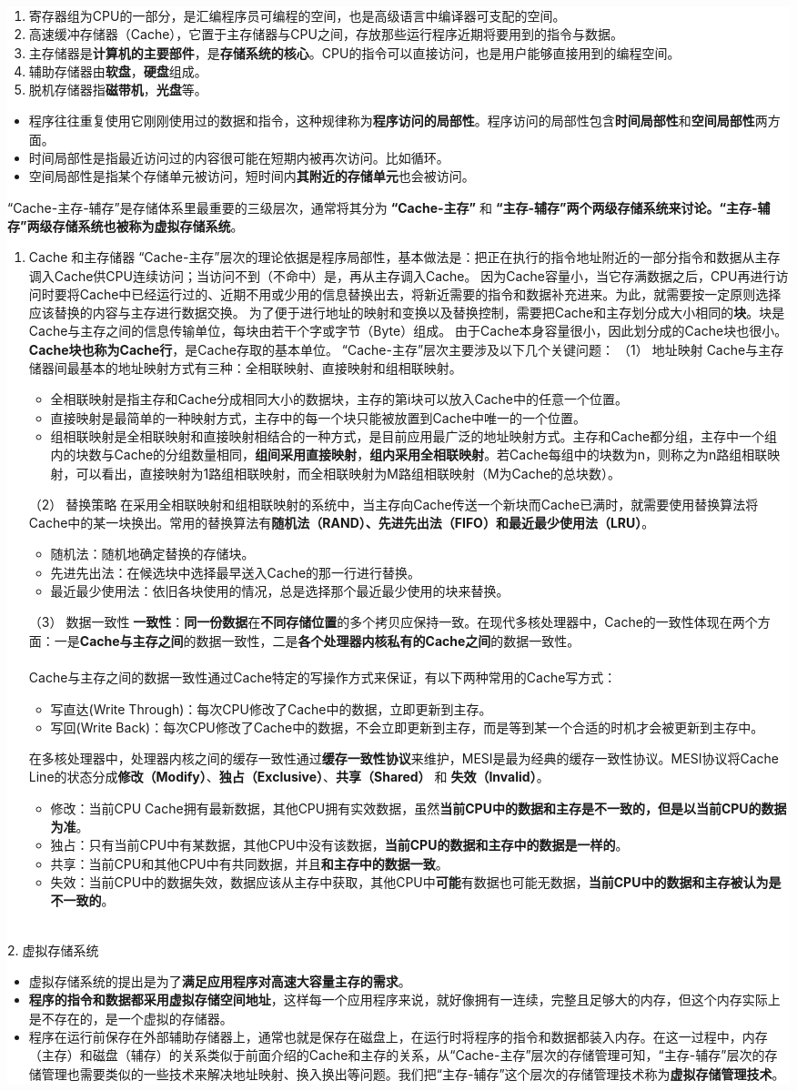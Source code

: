 1. 寄存器组为CPU的一部分，是汇编程序员可编程的空间，也是高级语言中编译器可支配的空间。
2. 高速缓冲存储器（Cache），它置于主存储器与CPU之间，存放那些运行程序近期将要用到的指令与数据。
3. 主存储器是**计算机的主要部件**，是**存储系统的核心**。CPU的指令可以直接访问，也是用户能够直接用到的编程空间。
4. 辅助存储器由**软盘**，**硬盘**组成。
5. 脱机存储器指**磁带机**，**光盘**等。

- 程序往往重复使用它刚刚使用过的数据和指令，这种规律称为**程序访问的局部性**。程序访问的局部性包含**时间局部性**和**空间局部性**两方面。
- 时间局部性是指最近访问过的内容很可能在短期内被再次访问。比如循环。
- 空间局部性是指某个存储单元被访问，短时间内**其附近的存储单元**也会被访问。

“Cache-主存-辅存”是存储体系里最重要的三级层次，通常将其分为 **“Cache-主存”** 和 **“主存-辅存”**两个两级存储系统来讨论。“主存-辅存”两级存储系统也被称为**虚拟存储系统**。

1. Cache 和主存储器
    “Cache-主存”层次的理论依据是程序局部性，基本做法是：把正在执行的指令地址附近的一部分指令和数据从主存调入Cache供CPU连续访问；当访问不到（不命中）是，再从主存调入Cache。
    因为Cache容量小，当它存满数据之后，CPU再进行访问时要将Cache中已经运行过的、近期不用或少用的信息替换出去，将新近需要的指令和数据补充进来。为此，就需要按一定原则选择应该替换的内容与主存进行数据交换。
    为了便于进行地址的映射和变换以及替换控制，需要把Cache和主存划分成大小相同的**块**。块是Cache与主存之间的信息传输单位，每块由若干个字或字节（Byte）组成。  由于Cache本身容量很小，因此划分成的Cache块也很小。**Cache块也称为Cache行**，是Cache存取的基本单位。
    “Cache-主存”层次主要涉及以下几个关键问题：
    （1） 地址映射
    Cache与主存储器间最基本的地址映射方式有三种：全相联映射、直接映射和组相联映射。
    - 全相联映射是指主存和Cache分成相同大小的数据块，主存的第i块可以放入Cache中的任意一个位置。
    - 直接映射是最简单的一种映射方式，主存中的每一个块只能被放置到Cache中唯一的一个位置。
    - 组相联映射是全相联映射和直接映射相结合的一种方式，是目前应用最广泛的地址映射方式。主存和Cache都分组，主存中一个组内的块数与Cache的分组数量相同，**组间采用直接映射**，**组内采用全相联映射**。若Cache每组中的块数为n，则称之为n路组相联映射，可以看出，直接映射为1路组相联映射，而全相联映射为M路组相联映射（M为Cache的总块数）。

    （2） 替换策略
    在采用全相联映射和组相联映射的系统中，当主存向Cache传送一个新块而Cache已满时，就需要使用替换算法将Cache中的某一块换出。常用的替换算法有**随机法（RAND）、先进先出法（FIFO）和最近最少使用法（LRU）**。
    - 随机法：随机地确定替换的存储块。
    - 先进先出法：在候选块中选择最早送入Cache的那一行进行替换。
    - 最近最少使用法：依旧各块使用的情况，总是选择那个最近最少使用的块来替换。

    （3） 数据一致性
    **一致性**：**同一份数据**在**不同存储位置**的多个拷贝应保持一致。在现代多核处理器中，Cache的一致性体现在两个方面：一是**Cache与主存之间**的数据一致性，二是**各个处理器内核私有的Cache之间**的数据一致性。<br>  
    Cache与主存之间的数据一致性通过Cache特定的写操作方式来保证，有以下两种常用的Cache写方式：

    - 写直达(Write Through)：每次CPU修改了Cache中的数据，立即更新到主存。
    - 写回(Write Back)：每次CPU修改了Cache中的数据，不会立即更新到主存，而是等到某一个合适的时机才会被更新到主存中。

    在多核处理器中，处理器内核之间的缓存一致性通过**缓存一致性协议**来维护，MESI是最为经典的缓存一致性协议。MESI协议将Cache Line的状态分成**修改（Modify）**、**独占（Exclusive）**、**共享（Shared）** 和 **失效（Invalid）**。

    - 修改：当前CPU Cache拥有最新数据，其他CPU拥有实效数据，虽然**当前CPU中的数据和主存是不一致的，但是以当前CPU的数据为准**。
    - 独占：只有当前CPU中有某数据，其他CPU中没有该数据，**当前CPU的数据和主存中的数据是一样的**。
    - 共享：当前CPU和其他CPU中有共同数据，并且**和主存中的数据一致**。
    - 失效：当前CPU中的数据失效，数据应该从主存中获取，其他CPU中**可能**有数据也可能无数据，**当前CPU中的数据和主存被认为是不一致的**。
<br>
2. 虚拟存储系统

   - 虚拟存储系统的提出是为了**满足应用程序对高速大容量主存的需求**。
   - **程序的指令和数据都采用虚拟存储空间地址**，这样每一个应用程序来说，就好像拥有一连续，完整且足够大的内存，但这个内存实际上是不存在的，是一个虚拟的存储器。
   - 程序在运行前保存在外部辅助存储器上，通常也就是保存在磁盘上，在运行时将程序的指令和数据都装入内存。在这一过程中，内存（主存）和磁盘（辅存）的关系类似于前面介绍的Cache和主存的关系，从“Cache-主存”层次的存储管理可知，“主存-辅存”层次的存储管理也需要类似的一些技术来解决地址映射、换入换出等问题。我们把“主存-辅存”这个层次的存储管理技术称为**虚拟存储管理技术**。
